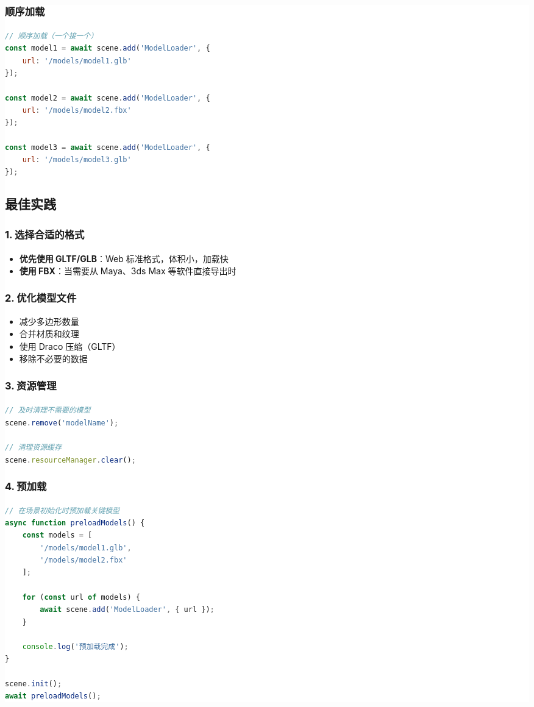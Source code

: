 ### 顺序加载

```javascript
// 顺序加载（一个接一个）
const model1 = await scene.add('ModelLoader', { 
    url: '/models/model1.glb' 
});

const model2 = await scene.add('ModelLoader', { 
    url: '/models/model2.fbx' 
});

const model3 = await scene.add('ModelLoader', { 
    url: '/models/model3.glb' 
});
```

## 最佳实践

### 1. 选择合适的格式

- **优先使用 GLTF/GLB**：Web 标准格式，体积小，加载快
- **使用 FBX**：当需要从 Maya、3ds Max 等软件直接导出时

### 2. 优化模型文件

- 减少多边形数量
- 合并材质和纹理
- 使用 Draco 压缩（GLTF）
- 移除不必要的数据

### 3. 资源管理

```javascript
// 及时清理不需要的模型
scene.remove('modelName');

// 清理资源缓存
scene.resourceManager.clear();
```

### 4. 预加载

```javascript
// 在场景初始化时预加载关键模型
async function preloadModels() {
    const models = [
        '/models/model1.glb',
        '/models/model2.fbx'
    ];
    
    for (const url of models) {
        await scene.add('ModelLoader', { url });
    }
    
    console.log('预加载完成');
}

scene.init();
await preloadModels();
```
